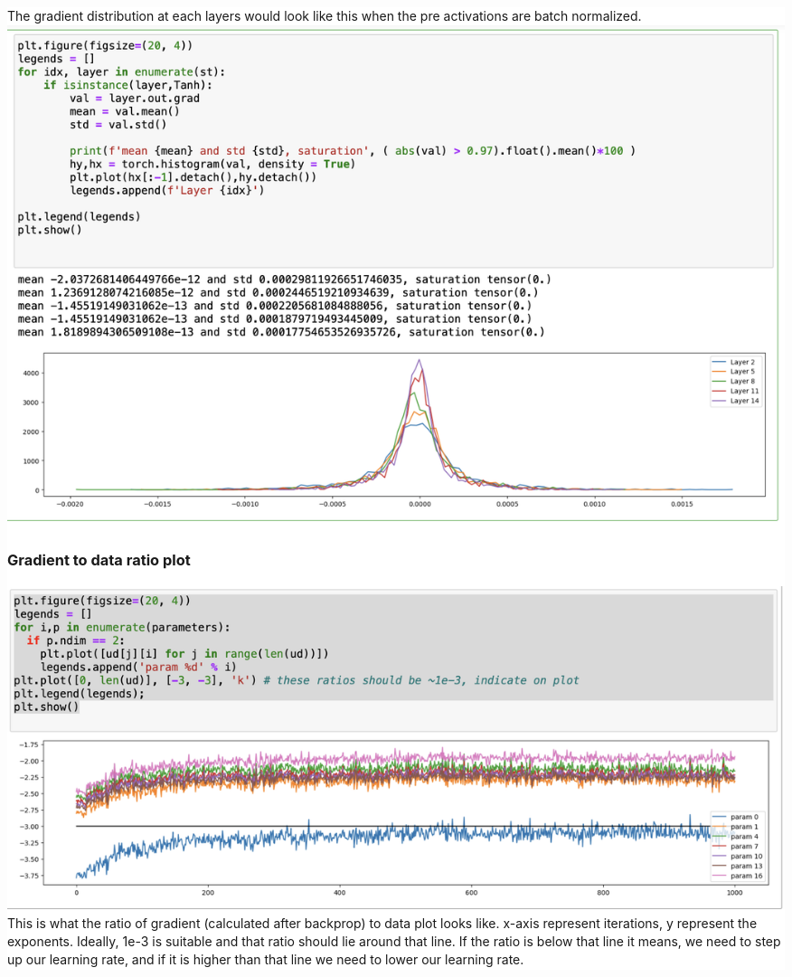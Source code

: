 The gradient distribution at each layers would look like this when the pre activations are batch normalized.
![fig5](/assets/images/2024-12-20-Diagnostic-tool-while-training-nn/fig5.png)

### Gradient to data ratio plot

![fig6](/assets/images/2024-12-20-Diagnostic-tool-while-training-nn/fig6.png)
This is what the ratio of gradient (calculated after backprop) to data plot looks like.
x-axis represent iterations, y represent the exponents. Ideally, 1e-3 is suitable and that ratio should lie around that line. If the ratio is below that line it means, we need to step up our learning rate, and if it is higher than that line we need to lower our learning rate.
